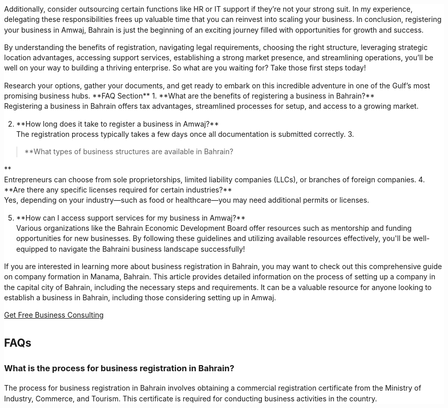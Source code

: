 Additionally, consider outsourcing certain functions like HR or IT support if they’re not your strong suit. In my experience, delegating these responsibilities frees up valuable time that you can reinvest into scaling your business. In conclusion, registering your business in Amwaj, Bahrain is just the beginning of an exciting journey filled with opportunities for growth and success.   
  
By understanding the benefits of registration, navigating legal requirements, choosing the right structure, leveraging strategic location advantages, accessing support services, establishing a strong market presence, and streamlining operations, you’ll be well on your way to building a thriving enterprise. So what are you waiting for? Take those first steps today!   
  
Research your options, gather your documents, and get ready to embark on this incredible adventure in one of the Gulf’s most promising business hubs. \*\*FAQ Section\*\* 1. \*\*What are the benefits of registering a business in Bahrain?\*\*  
 Registering a business in Bahrain offers tax advantages, streamlined processes for setup, and access to a growing market.   
  
2. \*\*How long does it take to register a business in Amwaj?\*\*  
 The registration process typically takes a few days once all documentation is submitted correctly. 3.
> \*\*What types of business structures are available in Bahrain?

\*\*  
 Entrepreneurs can choose from sole proprietorships, limited liability companies (LLCs), or branches of foreign companies. 4. \*\*Are there any specific licenses required for certain industries?\*\*  
 Yes, depending on your industry—such as food or healthcare—you may need additional permits or licenses.   
  
5. \*\*How can I access support services for my business in Amwaj?\*\*  
 Various organizations like the Bahrain Economic Development Board offer resources such as mentorship and funding opportunities for new businesses. By following these guidelines and utilizing available resources effectively, you'll be well-equipped to navigate the Bahraini business landscape successfully!  
  
  
  
If you are interested in learning more about business registration in Bahrain, you may want to check out this comprehensive guide on company formation in Manama, Bahrain. This article provides detailed information on the process of setting up a company in the capital city of Bahrain, including the necessary steps and requirements. It can be a valuable resource for anyone looking to establish a business in Bahrain, including those considering setting up in Amwaj.  
  
  
  
[Get Free Business Consulting](https://keylinkbh.com/)  
  
  

FAQs
----

  

### What is the process for business registration in Bahrain?

The process for business registration in Bahrain involves obtaining a commercial registration certificate from the Ministry of Industry, Commerce, and Tourism. This certificate is required for conducting business activities in the country.
